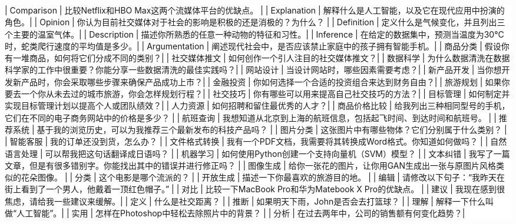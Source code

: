 | Comparison | 比较Netflix和HBO Max这两个流媒体平台的优缺点。 |
| Explanation | 解释什么是人工智能，以及它在现代应用中扮演的角色。|
| Opinion | 你认为目前社交媒体对于社会的影响是积极的还是消极的？为什么？ |
| Definition | 定义什么是气候变化，并且列出三个主要的温室气体。|
| Description | 描述你所熟悉的任意一种动物的特征和习性。|
| Inference | 在给定的数据集中，预测当温度为30°C时，蛇类爬行速度的平均值是多少。|
| Argumentation | 阐述现代社会中，是否应该禁止家庭中的孩子拥有智能手机。|
| 商品分类 | 假设你有一堆商品，如何将它们分成不同的类别？|
| 社交媒体推文 | 如何创作一个引人注目的社交媒体推文？|
| 数据科学 | 为什么数据清洗在数据科学家的工作中很重要？你能分享一些数据清洗的最佳实践吗？|
| 网站设计 | 当设计网站时，哪些因素需要考虑？|
| 新产品开发 | 当你想开发新产品时，你会采取哪些步骤来确保产品成功上市？|
| 金融投资 | 你如何选择一个合适的投资组合来达到财务自由？|
| 旅游规划 | 如果你要去一个你从未去过的城市旅游，你会怎样规划行程？|
| 社交技巧 | 你有哪些可以用来提高自己社交技巧的方法？|
| 目标管理 | 如何制定并实现目标管理计划以提高个人或团队绩效？|
| 人力资源 | 如何招聘和留住最优秀的人才？|
| 商品价格比较                                   | 给我列出三种相同型号的手机，它们在不同的电子商务网站中的价格是多少？                                        |
| 航班查询                                         | 我想知道从北京到上海的航班信息，包括起飞时间、到达时间和航班号。                                          |
| 推荐系统                                         | 基于我的浏览历史，可以为我推荐三个最新发布的科技产品吗？                                                |
| 图片分类                                         | 这张图片中有哪些物体？它们分别属于什么类别？                                                              |
| 智能客服                                         | 我的订单还没到货，怎么办？                                                                                 |
| 文件格式转换                                     | 我有一个PDF文档，我需要将其转换成Word格式。你知道如何做吗？                                               |
| 自然语言处理                                     | 可以帮我把这句话翻译成日语吗？                                                                             |
| 机器学习                                         | 如何使用Python创建一个支持向量机（SVM）模型？                                                            |
| 文本纠错                                         | 我写了一篇文章，但是有很多错别字。你能找出其中的错误并进行修正吗？                                        |
| 图像生成                                         | 给你一张花的图片，让你用GAN生成出一张与原图片风格类似的花朵图像。                                          |
| 分类 | 这个电影是哪个流派的？ |
| 开放生成 | 描述一下你最喜欢的旅游目的地。 |
| 编辑 | 请修改以下句子：“我昨天在街上看到了一个男人，他戴着一顶红色帽子。” |
| 对比 | 比较一下MacBook Pro和华为Matebook X Pro的优缺点。 |
| 建议 | 我现在感到很焦虑，请给我一些建议来缓解。|
| 定义 | 什么是社交距离？ |
| 推断 | 如果明天下雨，John是否会去打篮球？ |
| 理解 | 解释一下什么叫做“人工智能”。|
| 实用 | 怎样在Photoshop中轻松去除照片中的背景？ |
| 分析 | 在过去两年中，公司的销售额有何变化趋势？|